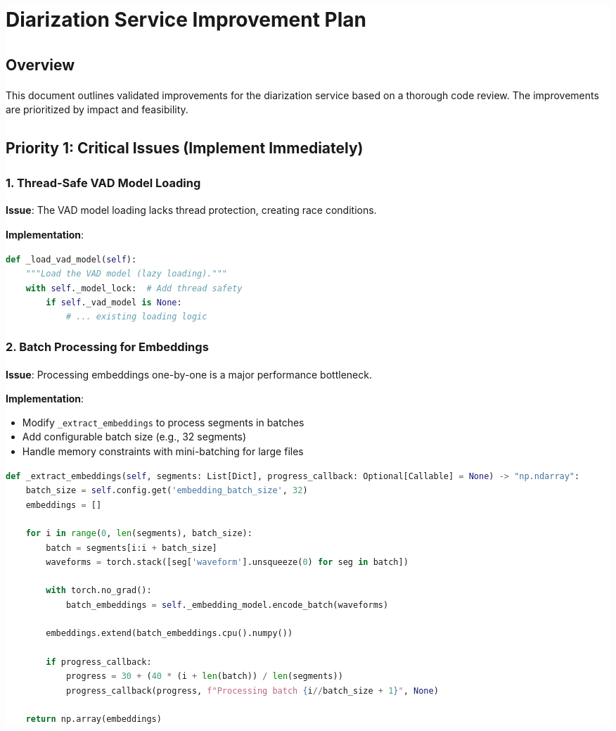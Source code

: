 # Diarization Service Improvement Plan

## Overview

This document outlines validated improvements for the diarization service based on a thorough code review. The improvements are prioritized by impact and feasibility.

## Priority 1: Critical Issues (Implement Immediately)

### 1. Thread-Safe VAD Model Loading

**Issue**: The VAD model loading lacks thread protection, creating race conditions.

**Implementation**:
```python
def _load_vad_model(self):
    """Load the VAD model (lazy loading)."""
    with self._model_lock:  # Add thread safety
        if self._vad_model is None:
            # ... existing loading logic
```

### 2. Batch Processing for Embeddings

**Issue**: Processing embeddings one-by-one is a major performance bottleneck.

**Implementation**:
- Modify `_extract_embeddings` to process segments in batches
- Add configurable batch size (e.g., 32 segments)
- Handle memory constraints with mini-batching for large files

```python
def _extract_embeddings(self, segments: List[Dict], progress_callback: Optional[Callable] = None) -> "np.ndarray":
    batch_size = self.config.get('embedding_batch_size', 32)
    embeddings = []
    
    for i in range(0, len(segments), batch_size):
        batch = segments[i:i + batch_size]
        waveforms = torch.stack([seg['waveform'].unsqueeze(0) for seg in batch])
        
        with torch.no_grad():
            batch_embeddings = self._embedding_model.encode_batch(waveforms)
        
        embeddings.extend(batch_embeddings.cpu().numpy())
        
        if progress_callback:
            progress = 30 + (40 * (i + len(batch)) / len(segments))
            progress_callback(progress, f"Processing batch {i//batch_size + 1}", None)
    
    return np.array(embeddings)
```
